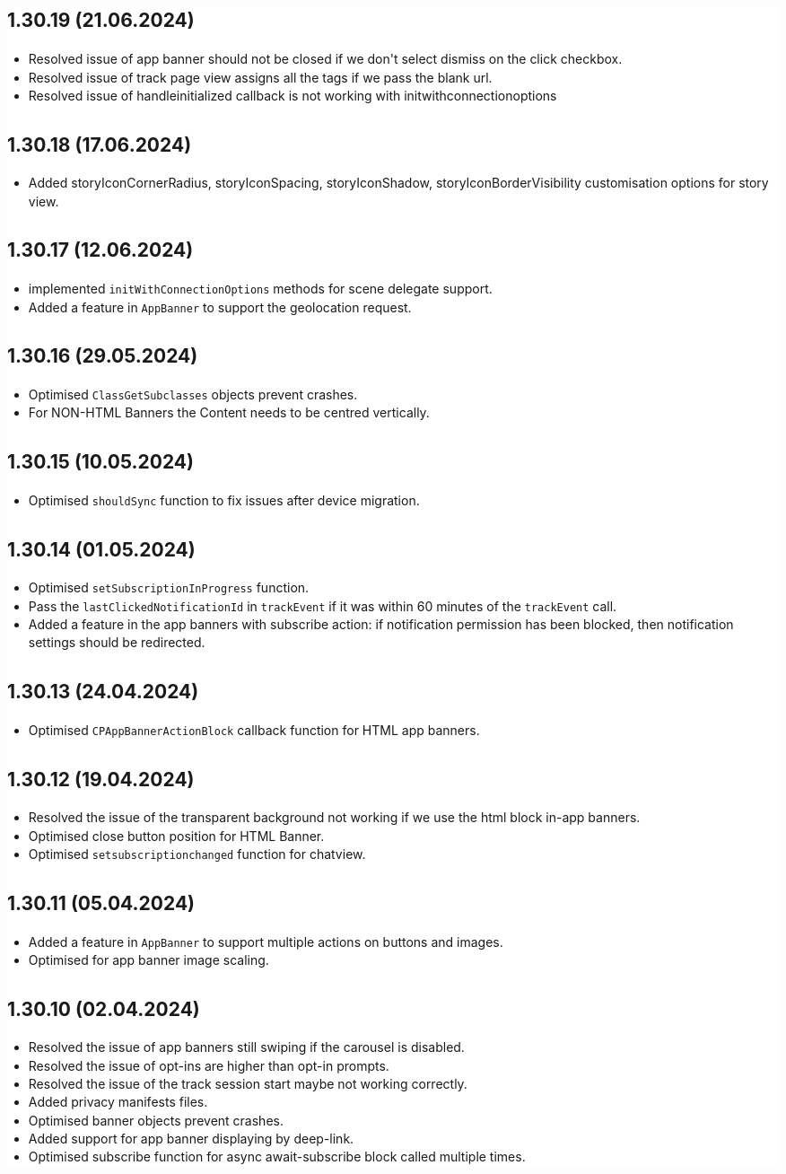 ## 1.30.19 (21.06.2024)
* Resolved issue of app banner should not be closed if we don't select dismiss on the click checkbox.
* Resolved issue of track page view assigns all the tags if we pass the blank url.
* Resolved issue of handleinitialized callback is not working with initwithconnectionoptions

## 1.30.18 (17.06.2024)
* Added storyIconCornerRadius, storyIconSpacing, storyIconShadow, storyIconBorderVisibility customisation options for story view.

## 1.30.17 (12.06.2024)
* implemented `initWithConnectionOptions` methods for scene delegate support.
* Added a feature in `AppBanner` to support the geolocation request.

## 1.30.16 (29.05.2024)
* Optimised `ClassGetSubclasses` objects prevent crashes.
* For NON-HTML Banners the Content needs to be centred vertically.

## 1.30.15 (10.05.2024)
* Optimised `shouldSync` function to fix issues after device migration.

## 1.30.14 (01.05.2024)
* Optimised `setSubscriptionInProgress` function.
* Pass the `lastClickedNotificationId` in `trackEvent` if it was within 60 minutes of the `trackEvent` call.
* Added a feature in the app banners with subscribe action: if notification permission has been blocked, then notification settings should be redirected.

## 1.30.13 (24.04.2024)
* Optimised `CPAppBannerActionBlock` callback function for HTML app banners.

## 1.30.12 (19.04.2024)
* Resolved the issue of the transparent background not working if we use the html block in-app banners.
* Optimised close button position for HTML Banner.
* Optimised `setsubscriptionchanged` function for chatview.

## 1.30.11 (05.04.2024)
* Added a feature in `AppBanner` to support multiple actions on buttons and images.
* Optimised for app banner image scaling.

## 1.30.10 (02.04.2024)
* Resolved the issue of app banners still swiping if the carousel is disabled.
* Resolved the issue of opt-ins are higher than opt-in prompts.
* Resolved the issue of the track session start maybe not working correctly.
* Added privacy manifests files.
* Optimised banner objects prevent crashes.
* Added support for app banner displaying by deep-link. 
* Optimised subscribe function for async await-subscribe block called multiple times.
